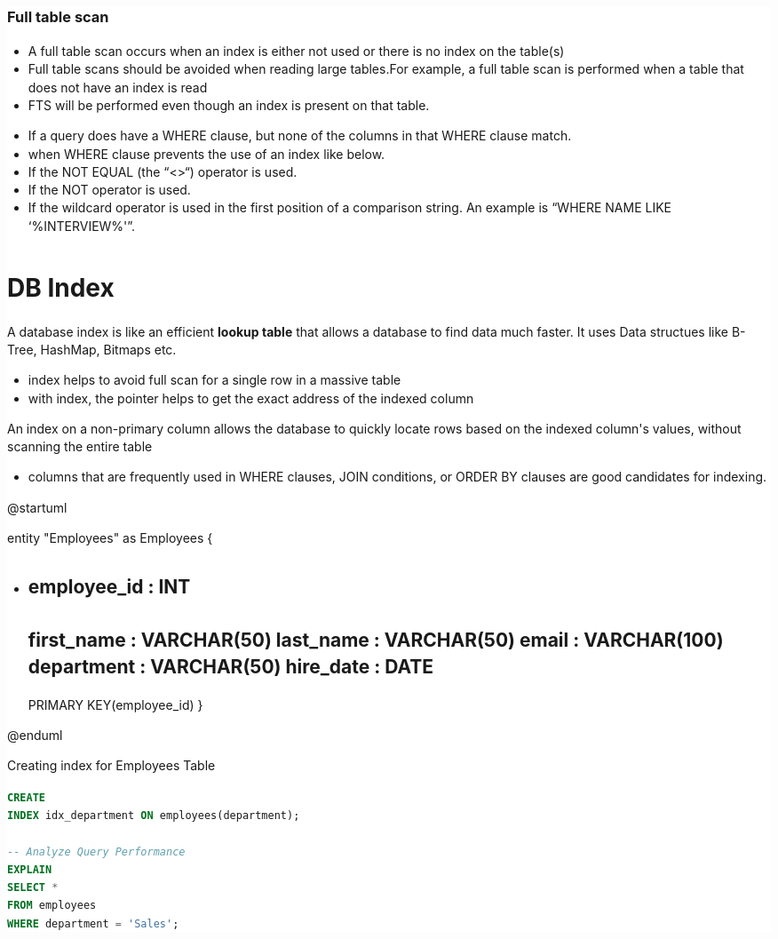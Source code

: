 ### Full table scan

- A full table scan occurs when an index is either not used or there is no index
  on the table(s)
- Full table scans should be avoided when reading large tables.For example, a
  full table scan is performed when a table that does not have an index is read
- FTS will be performed even though an index is present on that table.
+ If a query does have a WHERE clause, but none of the columns in that WHERE
  clause match.
+ when WHERE clause prevents the use of an index like below.
+ If the NOT EQUAL (the “<>“) operator is used.
+ If the NOT operator is used.
+ If the wildcard operator is used in the first position of a comparison string.
  An example is “WHERE NAME LIKE ‘%INTERVIEW%'”.

# DB Index

A database index is like an efficient **lookup table** that allows a database to
find data much faster. It uses Data structues like B-Tree, HashMap, Bitmaps etc.

- index helps to avoid full scan for a single row in a massive table
- with index, the pointer helps to get the exact address of the indexed column

An index on a non-primary column allows the database to quickly locate rows
based on the indexed column's values, without scanning the entire table

- columns that are frequently used in WHERE clauses, JOIN conditions, or ORDER
  BY clauses are good candidates for indexing.

@startuml

entity "Employees" as Employees {

+ employee_id : INT
  --
  first_name : VARCHAR(50)
  last_name : VARCHAR(50)
  email : VARCHAR(100)
  department : VARCHAR(50)
  hire_date : DATE
  --
  PRIMARY KEY(employee_id)
  }

@enduml

Creating index for Employees Table

```sql
CREATE
INDEX idx_department ON employees(department);
       
-- Analyze Query Performance
EXPLAIN
SELECT *
FROM employees
WHERE department = 'Sales';
```
